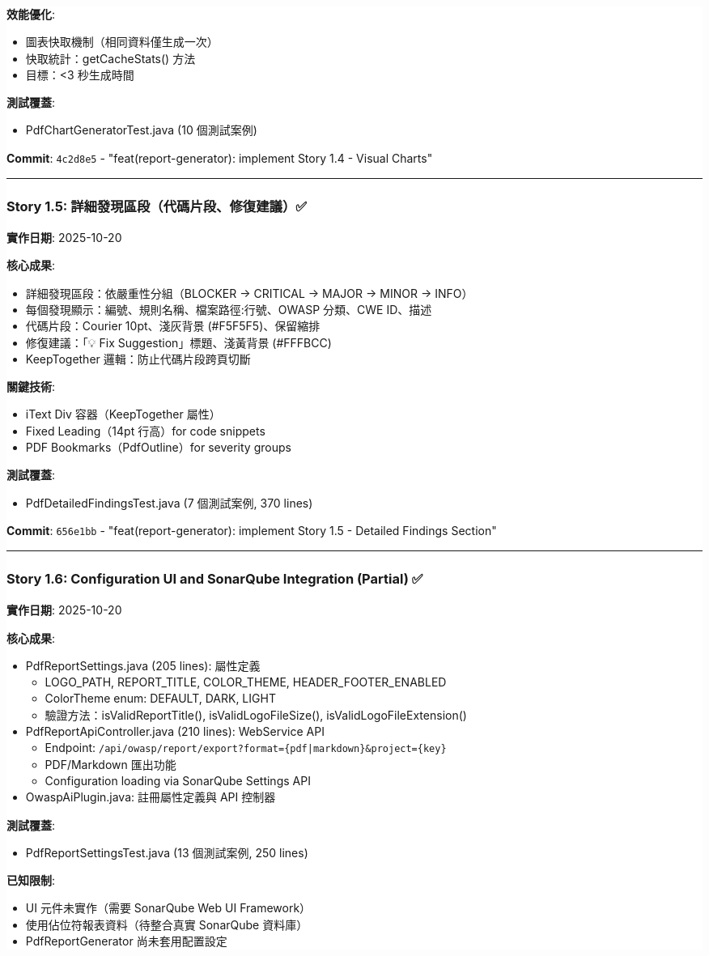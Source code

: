 **效能優化**:
- 圖表快取機制（相同資料僅生成一次）
- 快取統計：getCacheStats() 方法
- 目標：<3 秒生成時間

**測試覆蓋**:
- PdfChartGeneratorTest.java (10 個測試案例)

**Commit**: `4c2d8e5` - "feat(report-generator): implement Story 1.4 - Visual Charts"

---

### Story 1.5: 詳細發現區段（代碼片段、修復建議）✅

**實作日期**: 2025-10-20

**核心成果**:
- 詳細發現區段：依嚴重性分組（BLOCKER → CRITICAL → MAJOR → MINOR → INFO）
- 每個發現顯示：編號、規則名稱、檔案路徑:行號、OWASP 分類、CWE ID、描述
- 代碼片段：Courier 10pt、淺灰背景 (#F5F5F5)、保留縮排
- 修復建議：「💡 Fix Suggestion」標題、淺黃背景 (#FFFBCC)
- KeepTogether 邏輯：防止代碼片段跨頁切斷

**關鍵技術**:
- iText Div 容器（KeepTogether 屬性）
- Fixed Leading（14pt 行高）for code snippets
- PDF Bookmarks（PdfOutline）for severity groups

**測試覆蓋**:
- PdfDetailedFindingsTest.java (7 個測試案例, 370 lines)

**Commit**: `656e1bb` - "feat(report-generator): implement Story 1.5 - Detailed Findings Section"

---

### Story 1.6: Configuration UI and SonarQube Integration (Partial) ✅

**實作日期**: 2025-10-20

**核心成果**:
- PdfReportSettings.java (205 lines): 屬性定義
  - LOGO_PATH, REPORT_TITLE, COLOR_THEME, HEADER_FOOTER_ENABLED
  - ColorTheme enum: DEFAULT, DARK, LIGHT
  - 驗證方法：isValidReportTitle(), isValidLogoFileSize(), isValidLogoFileExtension()
- PdfReportApiController.java (210 lines): WebService API
  - Endpoint: `/api/owasp/report/export?format={pdf|markdown}&project={key}`
  - PDF/Markdown 匯出功能
  - Configuration loading via SonarQube Settings API
- OwaspAiPlugin.java: 註冊屬性定義與 API 控制器

**測試覆蓋**:
- PdfReportSettingsTest.java (13 個測試案例, 250 lines)

**已知限制**:
- UI 元件未實作（需要 SonarQube Web UI Framework）
- 使用佔位符報表資料（待整合真實 SonarQube 資料庫）
- PdfReportGenerator 尚未套用配置設定
